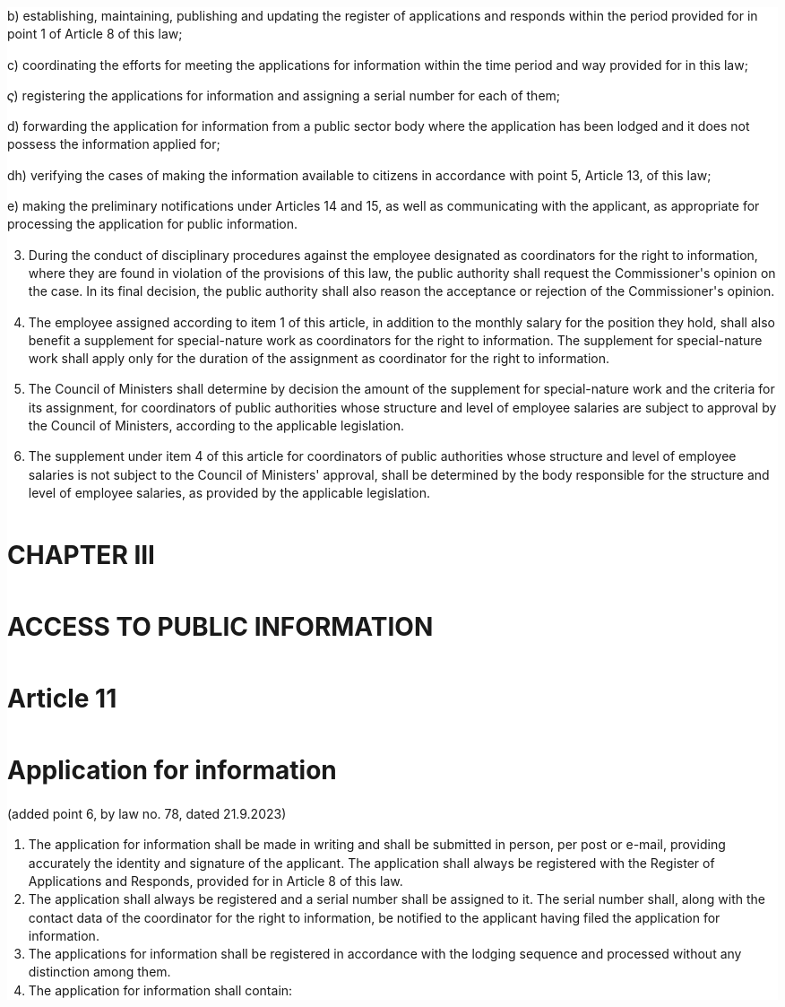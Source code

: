 b) establishing, maintaining, publishing and updating the register of applications and responds within the period provided for in point 1 of Article 8 of this law;

c) coordinating the efforts for meeting the applications for information within the time period and way provided for in this law;

$\varsigma)$  registering the applications for information and assigning a serial number for each of them;

d) forwarding the application for information from a public sector body where the application has been lodged and it does not possess the information applied for;

dh) verifying the cases of making the information available to citizens in accordance with point 5, Article 13, of this law;

e) making the preliminary notifications under Articles 14 and 15, as well as communicating with the applicant, as appropriate for processing the application for public information.

3. During the conduct of disciplinary procedures against the employee designated as coordinators for the right to information, where they are found in violation of the provisions of this law, the public authority shall request the Commissioner's opinion on the case. In its final decision, the public authority shall also reason the acceptance or rejection of the Commissioner's opinion.

4. The employee assigned according to item 1 of this article, in addition to the monthly salary for the position they hold, shall also benefit a supplement for special-nature work as coordinators for the right to information. The supplement for special-nature work shall apply only for the duration of the assignment as coordinator for the right to information.

5. The Council of Ministers shall determine by decision the amount of the supplement for special-nature work and the criteria for its assignment, for coordinators of public authorities whose structure and level of employee salaries are subject to approval by the Council of Ministers, according to the applicable legislation.  
6. The supplement under item 4 of this article for coordinators of public authorities whose structure and level of employee salaries is not subject to the Council of Ministers' approval, shall be determined by the body responsible for the structure and level of employee salaries, as provided by the applicable legislation.

# CHAPTER III

# ACCESS TO PUBLIC INFORMATION

# Article 11

# Application for information

(added point 6, by law no. 78, dated 21.9.2023)

1. The application for information shall be made in writing and shall be submitted in person, per post or e-mail, providing accurately the identity and signature of the applicant. The application shall always be registered with the Register of Applications and Responds, provided for in Article 8 of this law.  
2. The application shall always be registered and a serial number shall be assigned to it. The serial number shall, along with the contact data of the coordinator for the right to information, be notified to the applicant having filed the application for information.  
3. The applications for information shall be registered in accordance with the lodging sequence and processed without any distinction among them.  
4. The application for information shall contain:
